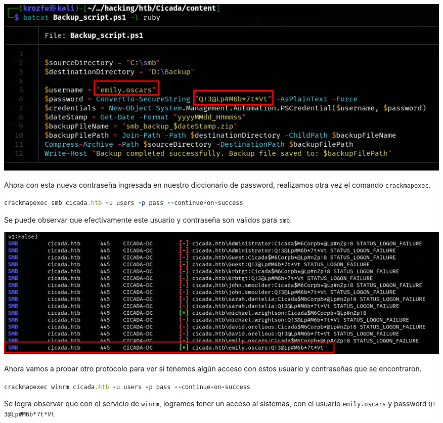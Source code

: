![img](./img/cicada/img13.png)

Ahora con esta nueva contraseña ingresada en nuestro diccionario de password, realizamos otra vez el comando `crackmapexec`.

```ruby
crackmapexec smb cicada.htb -u users -p pass --continue-on-success
```

Se puede observar que efectivamente este usuario y contraseña son validos para `smb`.

![img](./img/cicada/img14.png)

Ahora vamos a probar otro protocolo para ver si tenemos algún acceso con estos usuario y contraseñas que se encontraron.

```ruby
crackmapexec winrm cicada.htb -u users -p pass --continue-on-success
```

Se logra observar que con el servicio de `winrm`, logramos tener un acceso al sistemas, con el usuario `emily.oscars` y password `Q!3@Lp#M6b*7t*Vt`
